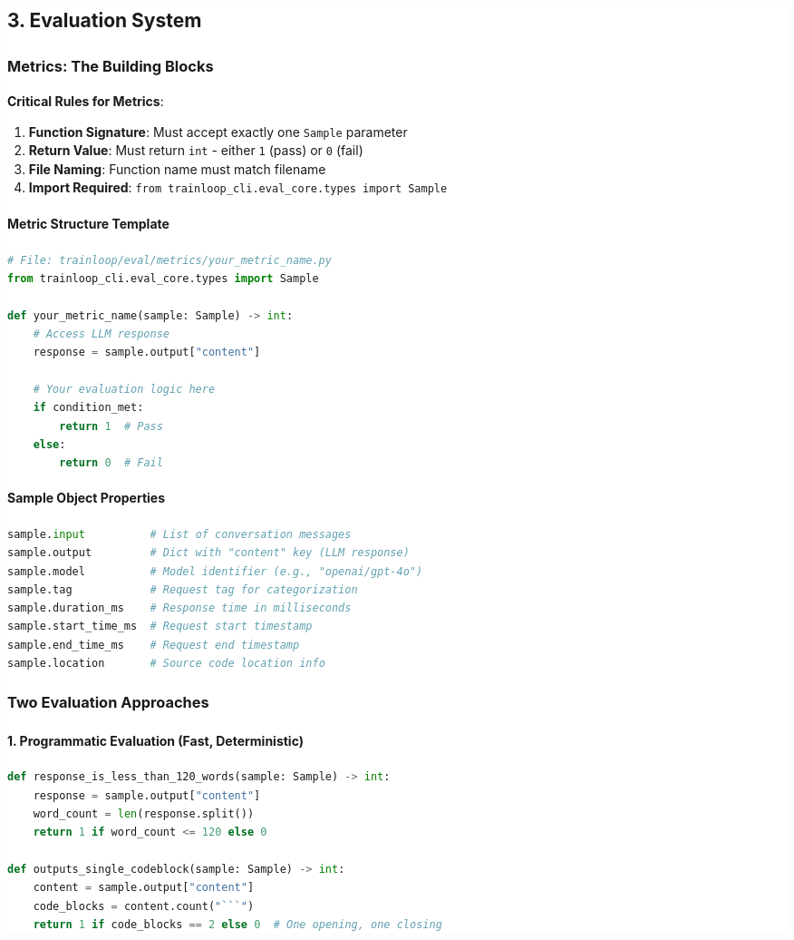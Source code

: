 
## 3. Evaluation System

### Metrics: The Building Blocks

**Critical Rules for Metrics**:

1. **Function Signature**: Must accept exactly one `Sample` parameter
2. **Return Value**: Must return `int` - either `1` (pass) or `0` (fail)
3. **File Naming**: Function name must match filename
4. **Import Required**: `from trainloop_cli.eval_core.types import Sample`

#### Metric Structure Template
```python
# File: trainloop/eval/metrics/your_metric_name.py
from trainloop_cli.eval_core.types import Sample

def your_metric_name(sample: Sample) -> int:
    # Access LLM response
    response = sample.output["content"]
    
    # Your evaluation logic here
    if condition_met:
        return 1  # Pass
    else:
        return 0  # Fail
```

#### Sample Object Properties
```python
sample.input          # List of conversation messages
sample.output         # Dict with "content" key (LLM response)
sample.model          # Model identifier (e.g., "openai/gpt-4o")
sample.tag            # Request tag for categorization
sample.duration_ms    # Response time in milliseconds
sample.start_time_ms  # Request start timestamp
sample.end_time_ms    # Request end timestamp
sample.location       # Source code location info
```

### Two Evaluation Approaches

#### 1. Programmatic Evaluation (Fast, Deterministic)
```python
def response_is_less_than_120_words(sample: Sample) -> int:
    response = sample.output["content"]
    word_count = len(response.split())
    return 1 if word_count <= 120 else 0

def outputs_single_codeblock(sample: Sample) -> int:
    content = sample.output["content"]
    code_blocks = content.count("```")
    return 1 if code_blocks == 2 else 0  # One opening, one closing
```
